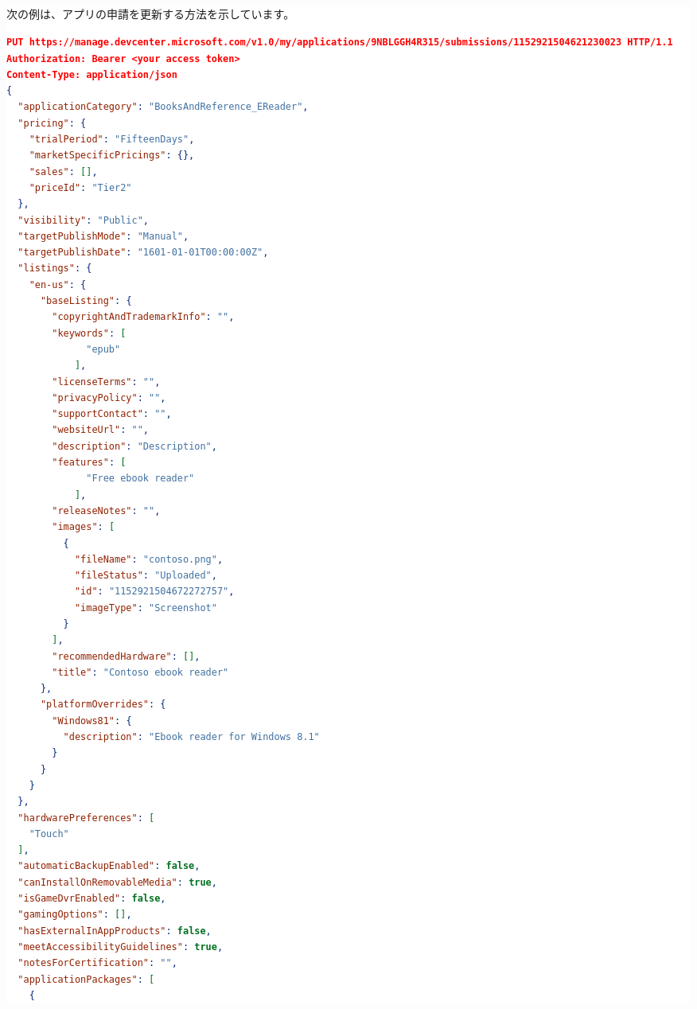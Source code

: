 次の例は、アプリの申請を更新する方法を示しています。

```json
PUT https://manage.devcenter.microsoft.com/v1.0/my/applications/9NBLGGH4R315/submissions/1152921504621230023 HTTP/1.1
Authorization: Bearer <your access token>
Content-Type: application/json
{
  "applicationCategory": "BooksAndReference_EReader",
  "pricing": {
    "trialPeriod": "FifteenDays",
    "marketSpecificPricings": {},
    "sales": [],
    "priceId": "Tier2"
  },
  "visibility": "Public",
  "targetPublishMode": "Manual",
  "targetPublishDate": "1601-01-01T00:00:00Z",
  "listings": {
    "en-us": {
      "baseListing": {
        "copyrightAndTrademarkInfo": "",
        "keywords": [
              "epub"
            ],
        "licenseTerms": "",
        "privacyPolicy": "",
        "supportContact": "",
        "websiteUrl": "",
        "description": "Description",
        "features": [
              "Free ebook reader"
            ],
        "releaseNotes": "",
        "images": [
          {
            "fileName": "contoso.png",
            "fileStatus": "Uploaded",
            "id": "1152921504672272757",
            "imageType": "Screenshot"
          }
        ],
        "recommendedHardware": [],
        "title": "Contoso ebook reader"
      },
      "platformOverrides": {
        "Windows81": {
          "description": "Ebook reader for Windows 8.1"
        }
      }
    }
  },
  "hardwarePreferences": [
    "Touch"
  ],
  "automaticBackupEnabled": false,
  "canInstallOnRemovableMedia": true,
  "isGameDvrEnabled": false,
  "gamingOptions": [],
  "hasExternalInAppProducts": false,
  "meetAccessibilityGuidelines": true,
  "notesForCertification": "",
  "applicationPackages": [
    {
```